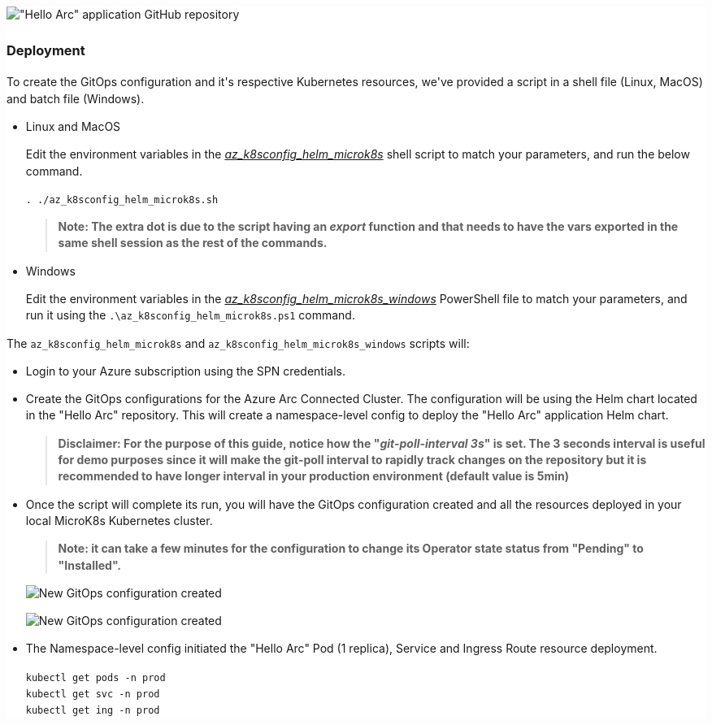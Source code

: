 !["Hello Arc" application GitHub repository](./09.png)

### Deployment

To create the GitOps configuration and it's respective Kubernetes resources, we've provided a script in a shell file (Linux, MacOS) and batch file (Windows).

* Linux and MacOS

    Edit the environment variables in the [*az_k8sconfig_helm_microk8s*](https://github.com/microsoft/azure_arc/blob/main/azure_arc_k8s_jumpstart/microk8s/gitops/helm/az_k8sconfig_helm_microk8s.sh) shell script to match your parameters, and run the below command.

    ```shell
    . ./az_k8sconfig_helm_microk8s.sh
    ```

    > **Note: The extra dot is due to the script having an *export* function and that needs to have the vars exported in the same shell session as the rest of the commands.**

* Windows

    Edit the environment variables in the [*az_k8sconfig_helm_microk8s_windows*](https://github.com/microsoft/azure_arc/blob/main/azure_arc_k8s_jumpstart/microk8s/gitops/helm/az_k8sconfig_helm_microk8s_windows.ps1) PowerShell file to match your parameters, and run it using the ```.\az_k8sconfig_helm_microk8s.ps1``` command.

The `az_k8sconfig_helm_microk8s` and `az_k8sconfig_helm_microk8s_windows` scripts will:

* Login to your Azure subscription using the SPN credentials.
* Create the GitOps configurations for the Azure Arc Connected Cluster. The configuration will be using the Helm chart located in the "Hello Arc" repository. This will create a namespace-level config to deploy the "Hello Arc" application Helm chart.

    > **Disclaimer: For the purpose of this guide, notice how the "*git-poll-interval 3s*" is set. The 3 seconds interval is useful for demo purposes since it will make the git-poll interval to rapidly track changes on the repository but it is recommended to have longer interval in your production environment (default value is 5min)**

* Once the script will complete its run, you will have the GitOps configuration created and all the resources deployed in your local MicroK8s Kubernetes cluster.

    > **Note: it can take a few minutes for the configuration to change its Operator state status from "Pending" to "Installed".**

    ![New GitOps configuration created](./10.png)

    ![New GitOps configuration created](./11.png)

* The Namespace-level config initiated the "Hello Arc" Pod (1 replica), Service and Ingress Route resource deployment.

    ```shell
    kubectl get pods -n prod
    kubectl get svc -n prod
    kubectl get ing -n prod
    ```
